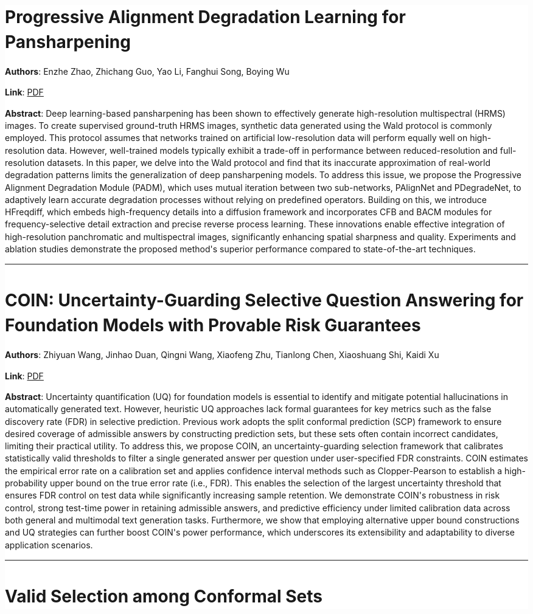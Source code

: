 # Progressive Alignment Degradation Learning for Pansharpening 

**Authors**: Enzhe Zhao, Zhichang Guo, Yao Li, Fanghui Song, Boying Wu  

**Link**: [PDF](https://arxiv.org/pdf/2506.20179)  

**Abstract**: Deep learning-based pansharpening has been shown to effectively generate high-resolution multispectral (HRMS) images. To create supervised ground-truth HRMS images, synthetic data generated using the Wald protocol is commonly employed. This protocol assumes that networks trained on artificial low-resolution data will perform equally well on high-resolution data. However, well-trained models typically exhibit a trade-off in performance between reduced-resolution and full-resolution datasets. In this paper, we delve into the Wald protocol and find that its inaccurate approximation of real-world degradation patterns limits the generalization of deep pansharpening models. To address this issue, we propose the Progressive Alignment Degradation Module (PADM), which uses mutual iteration between two sub-networks, PAlignNet and PDegradeNet, to adaptively learn accurate degradation processes without relying on predefined operators. Building on this, we introduce HFreqdiff, which embeds high-frequency details into a diffusion framework and incorporates CFB and BACM modules for frequency-selective detail extraction and precise reverse process learning. These innovations enable effective integration of high-resolution panchromatic and multispectral images, significantly enhancing spatial sharpness and quality. Experiments and ablation studies demonstrate the proposed method's superior performance compared to state-of-the-art techniques. 

---
# COIN: Uncertainty-Guarding Selective Question Answering for Foundation Models with Provable Risk Guarantees 

**Authors**: Zhiyuan Wang, Jinhao Duan, Qingni Wang, Xiaofeng Zhu, Tianlong Chen, Xiaoshuang Shi, Kaidi Xu  

**Link**: [PDF](https://arxiv.org/pdf/2506.20178)  

**Abstract**: Uncertainty quantification (UQ) for foundation models is essential to identify and mitigate potential hallucinations in automatically generated text. However, heuristic UQ approaches lack formal guarantees for key metrics such as the false discovery rate (FDR) in selective prediction. Previous work adopts the split conformal prediction (SCP) framework to ensure desired coverage of admissible answers by constructing prediction sets, but these sets often contain incorrect candidates, limiting their practical utility. To address this, we propose COIN, an uncertainty-guarding selection framework that calibrates statistically valid thresholds to filter a single generated answer per question under user-specified FDR constraints. COIN estimates the empirical error rate on a calibration set and applies confidence interval methods such as Clopper-Pearson to establish a high-probability upper bound on the true error rate (i.e., FDR). This enables the selection of the largest uncertainty threshold that ensures FDR control on test data while significantly increasing sample retention. We demonstrate COIN's robustness in risk control, strong test-time power in retaining admissible answers, and predictive efficiency under limited calibration data across both general and multimodal text generation tasks. Furthermore, we show that employing alternative upper bound constructions and UQ strategies can further boost COIN's power performance, which underscores its extensibility and adaptability to diverse application scenarios. 

---
# Valid Selection among Conformal Sets 
